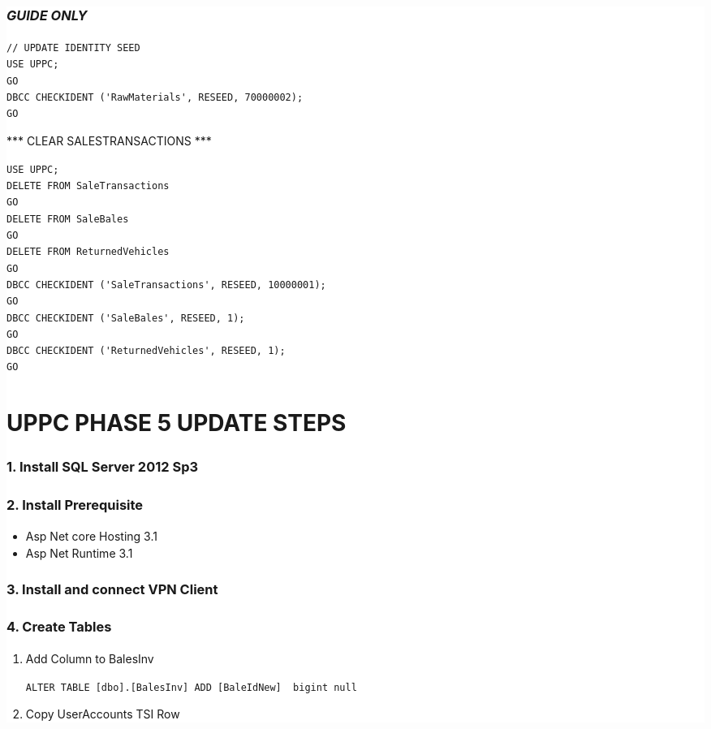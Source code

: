 ### *GUIDE ONLY*

```
// UPDATE IDENTITY SEED
USE UPPC;  
GO  
DBCC CHECKIDENT ('RawMaterials', RESEED, 70000002);  
GO

```

*** CLEAR SALESTRANSACTIONS ***

```
USE UPPC;  
DELETE FROM SaleTransactions
GO
DELETE FROM SaleBales 
GO
DELETE FROM ReturnedVehicles
GO  
DBCC CHECKIDENT ('SaleTransactions', RESEED, 10000001);  
GO
DBCC CHECKIDENT ('SaleBales', RESEED, 1);  
GO
DBCC CHECKIDENT ('ReturnedVehicles', RESEED, 1);  
GO
```



# UPPC PHASE 5 UPDATE STEPS

### 1. Install SQL Server 2012 Sp3



### 2. Install Prerequisite

* Asp Net core Hosting 3.1
* Asp Net Runtime 3.1

### 3. Install and connect VPN Client

### 4. Create Tables  

 1. Add Column to BalesInv

    ```
    ALTER TABLE [dbo].[BalesInv] ADD [BaleIdNew]  bigint null
    ```

 2. Copy UserAccounts TSI Row 
